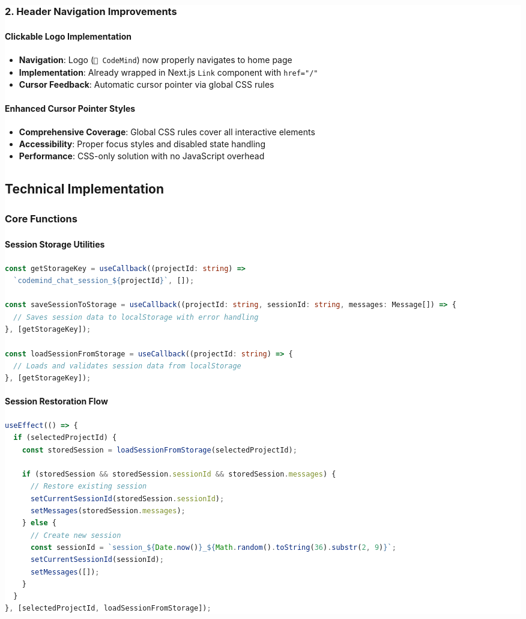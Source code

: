 ### 2. Header Navigation Improvements

#### **Clickable Logo Implementation**
- **Navigation**: Logo (`🧠 CodeMind`) now properly navigates to home page
- **Implementation**: Already wrapped in Next.js `Link` component with `href="/"`
- **Cursor Feedback**: Automatic cursor pointer via global CSS rules

#### **Enhanced Cursor Pointer Styles**
- **Comprehensive Coverage**: Global CSS rules cover all interactive elements
- **Accessibility**: Proper focus styles and disabled state handling
- **Performance**: CSS-only solution with no JavaScript overhead

## Technical Implementation

### Core Functions

#### **Session Storage Utilities**
```typescript
const getStorageKey = useCallback((projectId: string) => 
  `codemind_chat_session_${projectId}`, []);

const saveSessionToStorage = useCallback((projectId: string, sessionId: string, messages: Message[]) => {
  // Saves session data to localStorage with error handling
}, [getStorageKey]);

const loadSessionFromStorage = useCallback((projectId: string) => {
  // Loads and validates session data from localStorage
}, [getStorageKey]);
```

#### **Session Restoration Flow**
```typescript
useEffect(() => {
  if (selectedProjectId) {
    const storedSession = loadSessionFromStorage(selectedProjectId);
    
    if (storedSession && storedSession.sessionId && storedSession.messages) {
      // Restore existing session
      setCurrentSessionId(storedSession.sessionId);
      setMessages(storedSession.messages);
    } else {
      // Create new session
      const sessionId = `session_${Date.now()}_${Math.random().toString(36).substr(2, 9)}`;
      setCurrentSessionId(sessionId);
      setMessages([]);
    }
  }
}, [selectedProjectId, loadSessionFromStorage]);
```
